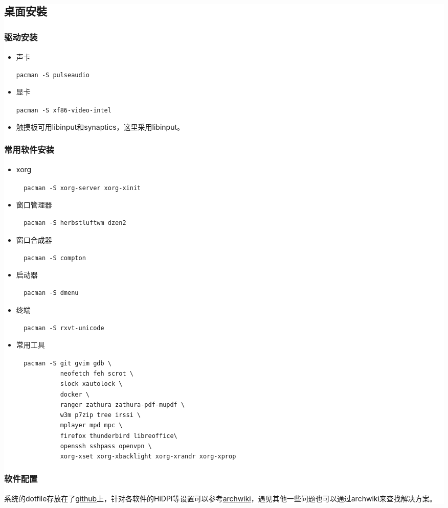 ## 桌面安裝

### 驱动安装

*   声卡

        pacman -S pulseaudio

*   显卡

        pacman -S xf86-video-intel

*   触摸板可用libinput和synaptics，这里采用libinput。

### 常用软件安装

* xorg

        pacman -S xorg-server xorg-xinit

* 窗口管理器

        pacman -S herbstluftwm dzen2

* 窗口合成器

        pacman -S compton

* 启动器

        pacman -S dmenu

* 终端

        pacman -S rxvt-unicode

* 常用工具

        pacman -S git gvim gdb \
                  neofetch feh scrot \
                  slock xautolock \
                  docker \
                  ranger zathura zathura-pdf-mupdf \
                  w3m p7zip tree irssi \
                  mplayer mpd mpc \
                  firefox thunderbird libreoffice\
                  openssh sshpass openvpn \
                  xorg-xset xorg-xbacklight xorg-xrandr xorg-xprop

### 软件配置

系统的dotfile存放在了[github](http://github.com/number317/dotfile.git)上，针对各软件的HiDPI等设置可以参考[archwiki](https://wiki.archlinux.org/index.php/HiDPI)，遇见其他一些问题也可以通过archwiki来查找解决方案。
